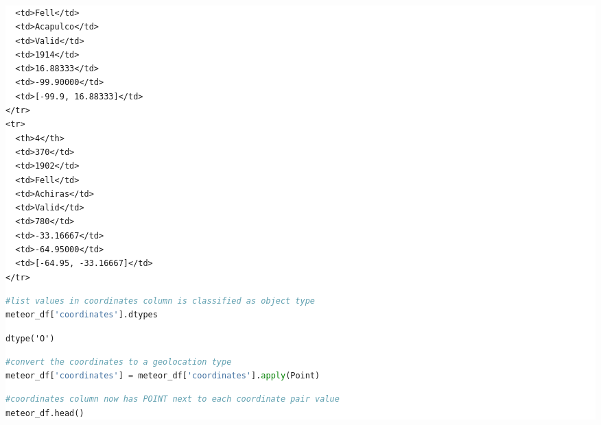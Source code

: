       <td>Fell</td>
      <td>Acapulco</td>
      <td>Valid</td>
      <td>1914</td>
      <td>16.88333</td>
      <td>-99.90000</td>
      <td>[-99.9, 16.88333]</td>
    </tr>
    <tr>
      <th>4</th>
      <td>370</td>
      <td>1902</td>
      <td>Fell</td>
      <td>Achiras</td>
      <td>Valid</td>
      <td>780</td>
      <td>-33.16667</td>
      <td>-64.95000</td>
      <td>[-64.95, -33.16667]</td>
    </tr>
  </tbody>
</table>
</div>




```python
#list values in coordinates column is classified as object type
meteor_df['coordinates'].dtypes
```




    dtype('O')




```python
#convert the coordinates to a geolocation type
meteor_df['coordinates'] = meteor_df['coordinates'].apply(Point)
```


```python
#coordinates column now has POINT next to each coordinate pair value
meteor_df.head()
```




<div>
<style scoped>
    .dataframe tbody tr th:only-of-type {
        vertical-align: middle;
    }

    .dataframe tbody tr th {
        vertical-align: top;
    }
